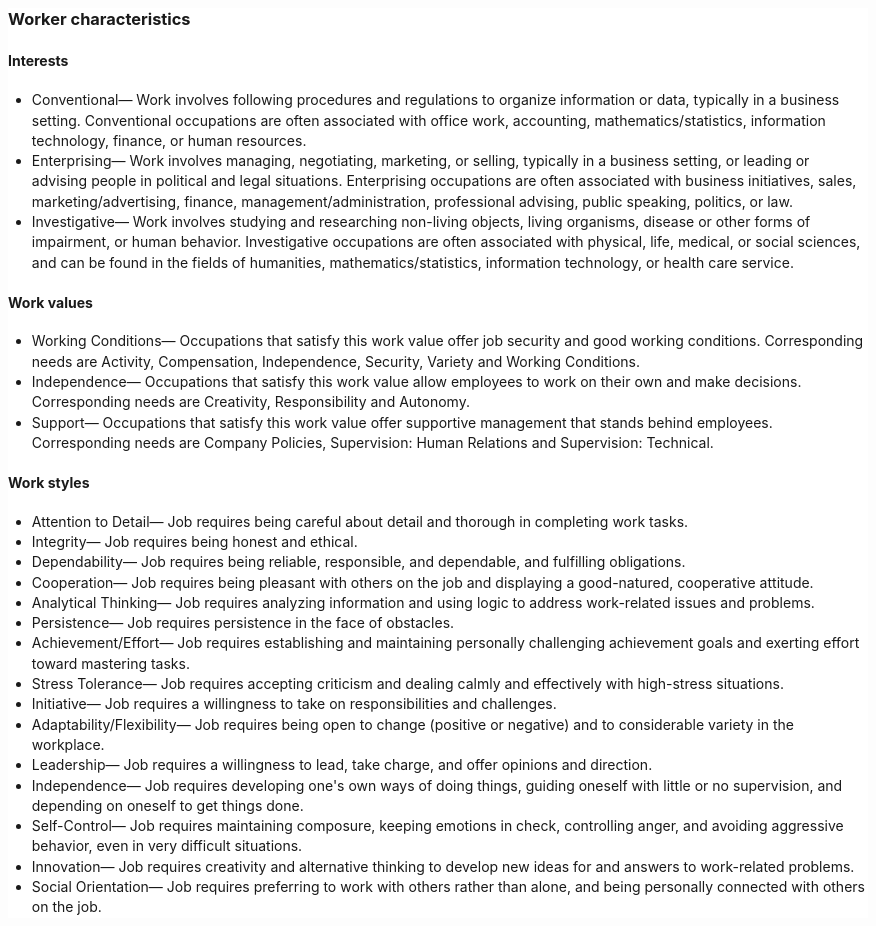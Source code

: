 ### Worker characteristics
#### Interests
- Conventional— Work involves following procedures and regulations to organize information or data, typically in a business setting. Conventional occupations are often associated with office work, accounting, mathematics/statistics, information technology, finance, or human resources.
- Enterprising— Work involves managing, negotiating, marketing, or selling, typically in a business setting, or leading or advising people in political and legal situations. Enterprising occupations are often associated with business initiatives, sales, marketing/advertising, finance, management/administration, professional advising, public speaking, politics, or law.
- Investigative— Work involves studying and researching non-living objects, living organisms, disease or other forms of impairment, or human behavior. Investigative occupations are often associated with physical, life, medical, or social sciences, and can be found in the fields of humanities, mathematics/statistics, information technology, or health care service.

#### Work values
- Working Conditions— Occupations that satisfy this work value offer job security and good working conditions. Corresponding needs are Activity, Compensation, Independence, Security, Variety and Working Conditions.
- Independence— Occupations that satisfy this work value allow employees to work on their own and make decisions. Corresponding needs are Creativity, Responsibility and Autonomy.
- Support— Occupations that satisfy this work value offer supportive management that stands behind employees. Corresponding needs are Company Policies, Supervision: Human Relations and Supervision: Technical.

#### Work styles
- Attention to Detail— Job requires being careful about detail and thorough in completing work tasks.
- Integrity— Job requires being honest and ethical.
- Dependability— Job requires being reliable, responsible, and dependable, and fulfilling obligations.
- Cooperation— Job requires being pleasant with others on the job and displaying a good-natured, cooperative attitude.
- Analytical Thinking— Job requires analyzing information and using logic to address work-related issues and problems.
- Persistence— Job requires persistence in the face of obstacles.
- Achievement/Effort— Job requires establishing and maintaining personally challenging achievement goals and exerting effort toward mastering tasks.
- Stress Tolerance— Job requires accepting criticism and dealing calmly and effectively with high-stress situations.
- Initiative— Job requires a willingness to take on responsibilities and challenges.
- Adaptability/Flexibility— Job requires being open to change (positive or negative) and to considerable variety in the workplace.
- Leadership— Job requires a willingness to lead, take charge, and offer opinions and direction.
- Independence— Job requires developing one's own ways of doing things, guiding oneself with little or no supervision, and depending on oneself to get things done.
- Self-Control— Job requires maintaining composure, keeping emotions in check, controlling anger, and avoiding aggressive behavior, even in very difficult situations.
- Innovation— Job requires creativity and alternative thinking to develop new ideas for and answers to work-related problems.
- Social Orientation— Job requires preferring to work with others rather than alone, and being personally connected with others on the job.
